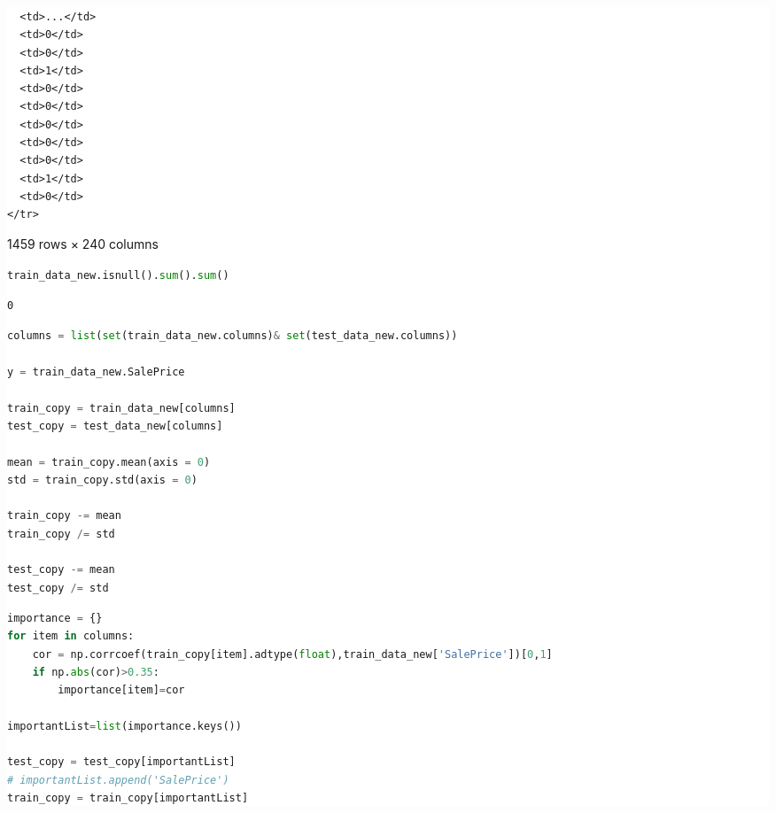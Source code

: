       <td>...</td>
      <td>0</td>
      <td>0</td>
      <td>1</td>
      <td>0</td>
      <td>0</td>
      <td>0</td>
      <td>0</td>
      <td>0</td>
      <td>1</td>
      <td>0</td>
    </tr>
  </tbody>
</table>
<p>1459 rows × 240 columns</p>
</div>




```python
train_data_new.isnull().sum().sum()
```




    0




```python
columns = list(set(train_data_new.columns)& set(test_data_new.columns))

y = train_data_new.SalePrice

train_copy = train_data_new[columns]
test_copy = test_data_new[columns]

mean = train_copy.mean(axis = 0)
std = train_copy.std(axis = 0)

train_copy -= mean
train_copy /= std

test_copy -= mean
test_copy /= std
```


```python

```


```python
importance = {}
for item in columns:
    cor = np.corrcoef(train_copy[item].adtype(float),train_data_new['SalePrice'])[0,1]
    if np.abs(cor)>0.35:
        importance[item]=cor

importantList=list(importance.keys())

test_copy = test_copy[importantList]
# importantList.append('SalePrice')
train_copy = train_copy[importantList]
```
